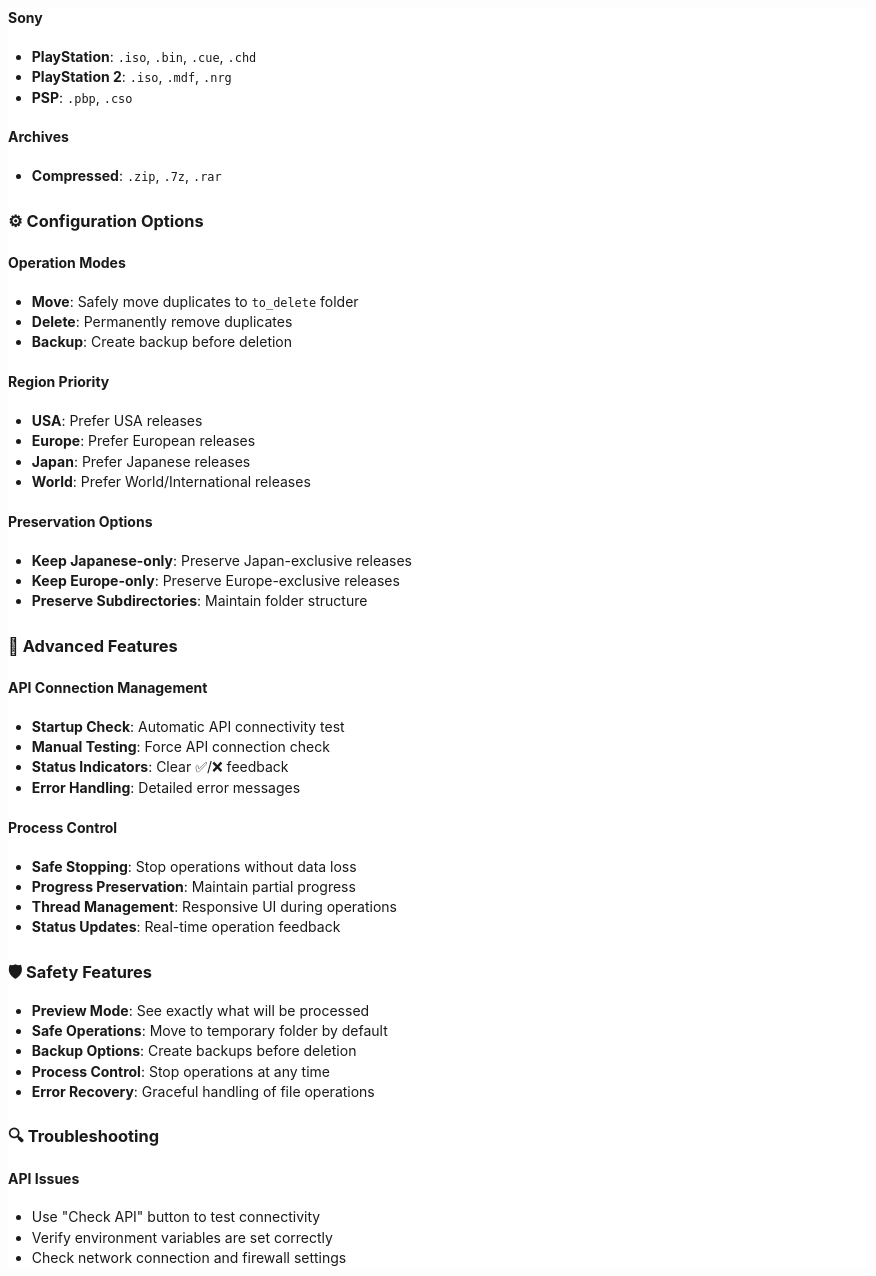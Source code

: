 #### Sony
- **PlayStation**: `.iso`, `.bin`, `.cue`, `.chd`
- **PlayStation 2**: `.iso`, `.mdf`, `.nrg`
- **PSP**: `.pbp`, `.cso`

#### Archives
- **Compressed**: `.zip`, `.7z`, `.rar`

### ⚙️ **Configuration Options**

#### Operation Modes
- **Move**: Safely move duplicates to `to_delete` folder
- **Delete**: Permanently remove duplicates
- **Backup**: Create backup before deletion

#### Region Priority
- **USA**: Prefer USA releases
- **Europe**: Prefer European releases  
- **Japan**: Prefer Japanese releases
- **World**: Prefer World/International releases

#### Preservation Options
- **Keep Japanese-only**: Preserve Japan-exclusive releases
- **Keep Europe-only**: Preserve Europe-exclusive releases
- **Preserve Subdirectories**: Maintain folder structure

### 🔧 **Advanced Features**

#### API Connection Management
- **Startup Check**: Automatic API connectivity test
- **Manual Testing**: Force API connection check
- **Status Indicators**: Clear ✅/❌ feedback
- **Error Handling**: Detailed error messages

#### Process Control
- **Safe Stopping**: Stop operations without data loss
- **Progress Preservation**: Maintain partial progress
- **Thread Management**: Responsive UI during operations
- **Status Updates**: Real-time operation feedback

### 🛡️ **Safety Features**

- **Preview Mode**: See exactly what will be processed
- **Safe Operations**: Move to temporary folder by default
- **Backup Options**: Create backups before deletion
- **Process Control**: Stop operations at any time
- **Error Recovery**: Graceful handling of file operations

### 🔍 **Troubleshooting**

#### API Issues
- Use "Check API" button to test connectivity
- Verify environment variables are set correctly
- Check network connection and firewall settings
